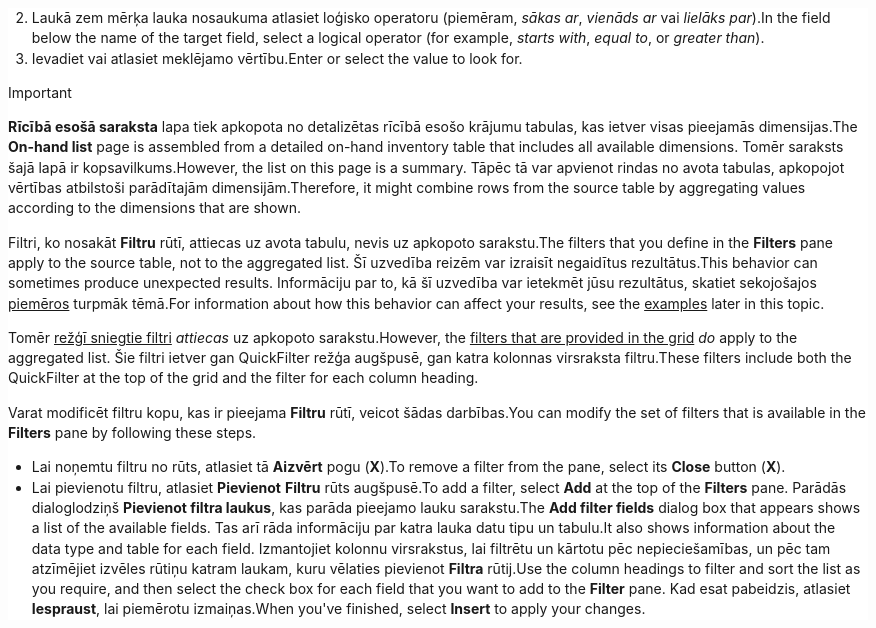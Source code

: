 2. <span data-ttu-id="2f710-155">Laukā zem mērķa lauka nosaukuma atlasiet loģisko operatoru (piemēram, *sākas ar*, *vienāds ar* vai *lielāks par*).</span><span class="sxs-lookup"><span data-stu-id="2f710-155">In the field below the name of the target field, select a logical operator (for example, *starts with*, *equal to*, or *greater than*).</span></span>
3. <span data-ttu-id="2f710-156">Ievadiet vai atlasiet meklējamo vērtību.</span><span class="sxs-lookup"><span data-stu-id="2f710-156">Enter or select the value to look for.</span></span>

> [!IMPORTANT]
> <span data-ttu-id="2f710-157">**Rīcībā esošā saraksta** lapa tiek apkopota no detalizētas rīcībā esošo krājumu tabulas, kas ietver visas pieejamās dimensijas.</span><span class="sxs-lookup"><span data-stu-id="2f710-157">The **On-hand list** page is assembled from a detailed on-hand inventory table that includes all available dimensions.</span></span> <span data-ttu-id="2f710-158">Tomēr saraksts šajā lapā ir kopsavilkums.</span><span class="sxs-lookup"><span data-stu-id="2f710-158">However, the list on this page is a summary.</span></span> <span data-ttu-id="2f710-159">Tāpēc tā var apvienot rindas no avota tabulas, apkopojot vērtības atbilstoši parādītajām dimensijām.</span><span class="sxs-lookup"><span data-stu-id="2f710-159">Therefore, it might combine rows from the source table by aggregating values according to the dimensions that are shown.</span></span>
>
> <span data-ttu-id="2f710-160">Filtri, ko nosakāt **Filtru** rūtī, attiecas uz avota tabulu, nevis uz apkopoto sarakstu.</span><span class="sxs-lookup"><span data-stu-id="2f710-160">The filters that you define in the **Filters** pane apply to the source table, not to the aggregated list.</span></span> <span data-ttu-id="2f710-161">Šī uzvedība reizēm var izraisīt negaidītus rezultātus.</span><span class="sxs-lookup"><span data-stu-id="2f710-161">This behavior can sometimes produce unexpected results.</span></span> <span data-ttu-id="2f710-162">Informāciju par to, kā šī uzvedība var ietekmēt jūsu rezultātus, skatiet sekojošajos [piemēros](#examples) turpmāk tēmā.</span><span class="sxs-lookup"><span data-stu-id="2f710-162">For information about how this behavior can affect your results, see the [examples](#examples) later in this topic.</span></span>
> 
> <span data-ttu-id="2f710-163">Tomēr [režģī sniegtie filtri](#grid-filters) *attiecas* uz apkopoto sarakstu.</span><span class="sxs-lookup"><span data-stu-id="2f710-163">However, the [filters that are provided in the grid](#grid-filters) *do* apply to the aggregated list.</span></span> <span data-ttu-id="2f710-164">Šie filtri ietver gan QuickFilter režģa augšpusē, gan katra kolonnas virsraksta filtru.</span><span class="sxs-lookup"><span data-stu-id="2f710-164">These filters include both the QuickFilter at the top of the grid and the filter for each column heading.</span></span>

<span data-ttu-id="2f710-165">Varat modificēt filtru kopu, kas ir pieejama **Filtru** rūtī, veicot šādas darbības.</span><span class="sxs-lookup"><span data-stu-id="2f710-165">You can modify the set of filters that is available in the **Filters** pane by following these steps.</span></span>

- <span data-ttu-id="2f710-166">Lai noņemtu filtru no rūts, atlasiet tā **Aizvērt** pogu (**X**).</span><span class="sxs-lookup"><span data-stu-id="2f710-166">To remove a filter from the pane, select its **Close** button (**X**).</span></span>
- <span data-ttu-id="2f710-167">Lai pievienotu filtru, atlasiet **Pievienot** **Filtru** rūts augšpusē.</span><span class="sxs-lookup"><span data-stu-id="2f710-167">To add a filter, select **Add** at the top of the **Filters** pane.</span></span> <span data-ttu-id="2f710-168">Parādās dialoglodziņš **Pievienot filtra laukus**, kas parāda pieejamo lauku sarakstu.</span><span class="sxs-lookup"><span data-stu-id="2f710-168">The **Add filter fields** dialog box that appears shows a list of the available fields.</span></span> <span data-ttu-id="2f710-169">Tas arī rāda informāciju par katra lauka datu tipu un tabulu.</span><span class="sxs-lookup"><span data-stu-id="2f710-169">It also shows information about the data type and table for each field.</span></span> <span data-ttu-id="2f710-170">Izmantojiet kolonnu virsrakstus, lai filtrētu un kārtotu pēc nepieciešamības, un pēc tam atzīmējiet izvēles rūtiņu katram laukam, kuru vēlaties pievienot **Filtra** rūtij.</span><span class="sxs-lookup"><span data-stu-id="2f710-170">Use the column headings to filter and sort the list as you require, and then select the check box for each field that you want to add to the **Filter** pane.</span></span> <span data-ttu-id="2f710-171">Kad esat pabeidzis, atlasiet **Iespraust**, lai piemērotu izmaiņas.</span><span class="sxs-lookup"><span data-stu-id="2f710-171">When you've finished, select **Insert** to apply your changes.</span></span>
